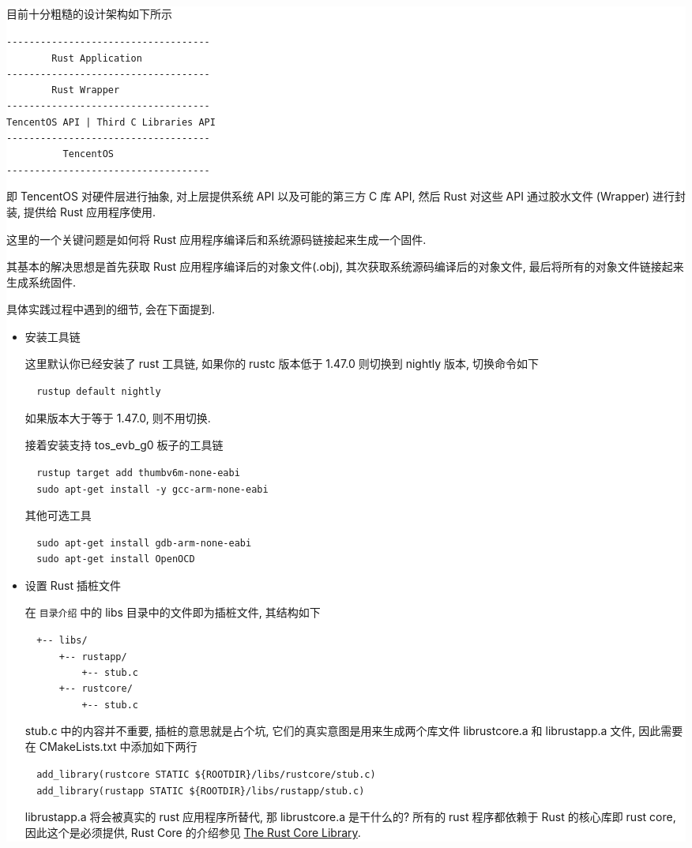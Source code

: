 目前十分粗糙的设计架构如下所示

    ------------------------------------
            Rust Application
    ------------------------------------
            Rust Wrapper
    ------------------------------------
    TencentOS API | Third C Libraries API
    ------------------------------------
              TencentOS
    ------------------------------------

即 TencentOS 对硬件层进行抽象, 对上层提供系统 API 以及可能的第三方 C 库 API,
然后 Rust 对这些 API 通过胶水文件 (Wrapper) 进行封装, 提供给 Rust 应用程序使用.

这里的一个关键问题是如何将 Rust 应用程序编译后和系统源码链接起来生成一个固件.

其基本的解决思想是首先获取 Rust 应用程序编译后的对象文件(.obj), 其次获取系统源码编译后的对象文件,
最后将所有的对象文件链接起来生成系统固件.

具体实践过程中遇到的细节, 会在下面提到.

- 安装工具链

    这里默认你已经安装了 rust 工具链, 如果你的 rustc 版本低于 1.47.0 则切换到 nightly 版本,
    切换命令如下

        rustup default nightly

    如果版本大于等于 1.47.0, 则不用切换.

    接着安装支持 tos_evb_g0 板子的工具链

        rustup target add thumbv6m-none-eabi
        sudo apt-get install -y gcc-arm-none-eabi

    其他可选工具

        sudo apt-get install gdb-arm-none-eabi
        sudo apt-get install OpenOCD

- 设置 Rust 插桩文件

    在 `目录介绍` 中的 libs 目录中的文件即为插桩文件, 其结构如下

        +-- libs/
            +-- rustapp/
                +-- stub.c
            +-- rustcore/
                +-- stub.c

    stub.c 中的内容并不重要, 插桩的意思就是占个坑, 它们的真实意图是用来生成两个库文件
    librustcore.a 和 librustapp.a 文件, 因此需要在 CMakeLists.txt 中添加如下两行

        add_library(rustcore STATIC ${ROOTDIR}/libs/rustcore/stub.c)
        add_library(rustapp STATIC ${ROOTDIR}/libs/rustapp/stub.c)

    librustapp.a 将会被真实的 rust 应用程序所替代, 那 librustcore.a 是干什么的?
    所有的 rust 程序都依赖于 Rust 的核心库即 rust core, 因此这个是必须提供,
    Rust Core 的介绍参见 [The Rust Core Library](https://doc.rust-lang.org/core/).
